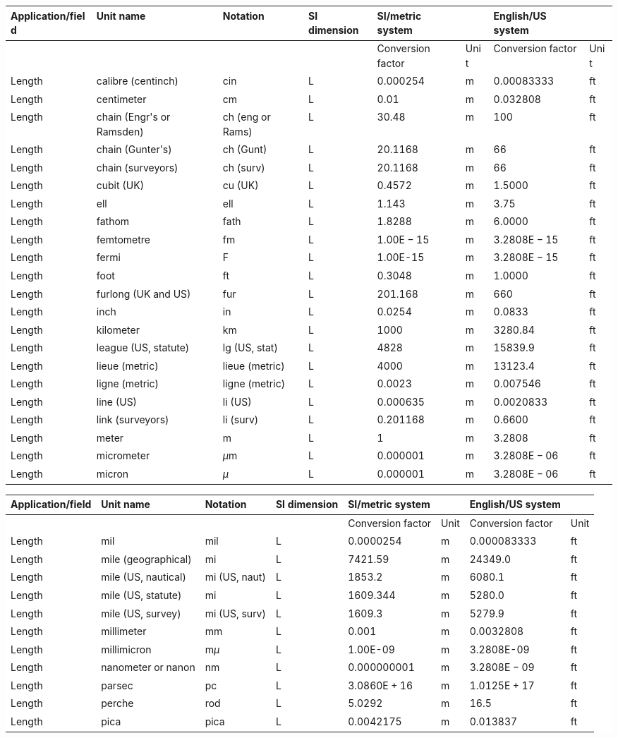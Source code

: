 | Application/field | Unit name | Notation | SI dimension | SI/metric system |  | English/US system |  |
| :--- | :--- | :--- | :--- | :--- | :--- | :--- | :--- |
|  |  |  |  | Conversion factor | Unit | Conversion factor | Unit |
| Length | calibre (centinch) | cin | L | 0.000254 | m | 0.00083333 | ft |
| Length | centimeter | cm | L | 0.01 | m | 0.032808 | ft |
| Length | chain (Engr's or Ramsden) | ch (eng or Rams) | L | 30.48 | m | 100 | ft |
| Length | chain (Gunter's) | ch (Gunt) | L | 20.1168 | m | 66 | ft |
| Length | chain (surveyors) | ch (surv) | L | 20.1168 | m | 66 | ft |
| Length | cubit (UK) | cu (UK) | L | 0.4572 | m | 1.5000 | ft |
| Length | ell | ell | L | 1.143 | m | 3.75 | ft |
| Length | fathom | fath | L | 1.8288 | m | 6.0000 | ft |
| Length | femtometre | fm | L | $1.00 \mathrm{E}-15$ | m | $3.2808 \mathrm{E}-15$ | ft |
| Length | fermi | F | L | 1.00E-15 | m | $3.2808 \mathrm{E}-15$ | ft |
| Length | foot | ft | L | 0.3048 | m | 1.0000 | ft |
| Length | furlong (UK and US) | fur | L | 201.168 | m | 660 | ft |
| Length | inch | in | L | 0.0254 | m | 0.0833 | ft |
| Length | kilometer | km | L | 1000 | m | 3280.84 | ft |
| Length | league (US, statute) | lg (US, stat) | L | 4828 | m | 15839.9 | ft |
| Length | lieue (metric) | lieue (metric) | L | 4000 | m | 13123.4 | ft |
| Length | ligne (metric) | ligne (metric) | L | 0.0023 | m | 0.007546 | ft |
| Length | line (US) | li (US) | L | 0.000635 | m | 0.0020833 | ft |
| Length | link (surveyors) | li (surv) | L | 0.201168 | m | 0.6600 | ft |
| Length | meter | m | L | 1 | m | 3.2808 | ft |
| Length | micrometer | $\mu \mathrm{m}$ | L | 0.000001 | m | $3.2808 \mathrm{E}-06$ | ft |
| Length | micron | $\mu$ | L | 0.000001 | m | $3.2808 \mathrm{E}-06$ | ft |

| Application/field | Unit name | Notation | SI dimension | SI/metric system |  | English/US system |  |
| :--- | :--- | :--- | :--- | :--- | :--- | :--- | :--- |
|  |  |  |  | Conversion factor | Unit | Conversion factor | Unit |
| Length | mil | mil | L | 0.0000254 | m | 0.000083333 | ft |
| Length | mile (geographical) | mi | L | 7421.59 | m | 24349.0 | ft |
| Length | mile (US, nautical) | mi (US, naut) | L | 1853.2 | m | 6080.1 | ft |
| Length | mile (US, statute) | mi | L | 1609.344 | m | 5280.0 | ft |
| Length | mile (US, survey) | mi (US, surv) | L | 1609.3 | m | 5279.9 | ft |
| Length | millimeter | mm | L | 0.001 | m | 0.0032808 | ft |
| Length | millimicron | $\mathrm{m} \mu$ | L | 1.00E-09 | m | 3.2808E-09 | ft |
| Length | nanometer or nanon | nm | L | 0.000000001 | m | $3.2808 \mathrm{E}-09$ | ft |
| Length | parsec | pc | L | $3.0860 \mathrm{E}+16$ | m | $1.0125 \mathrm{E}+17$ | ft |
| Length | perche | rod | L | 5.0292 | m | 16.5 | ft |
| Length | pica | pica | L | 0.0042175 | m | 0.013837 | ft |
